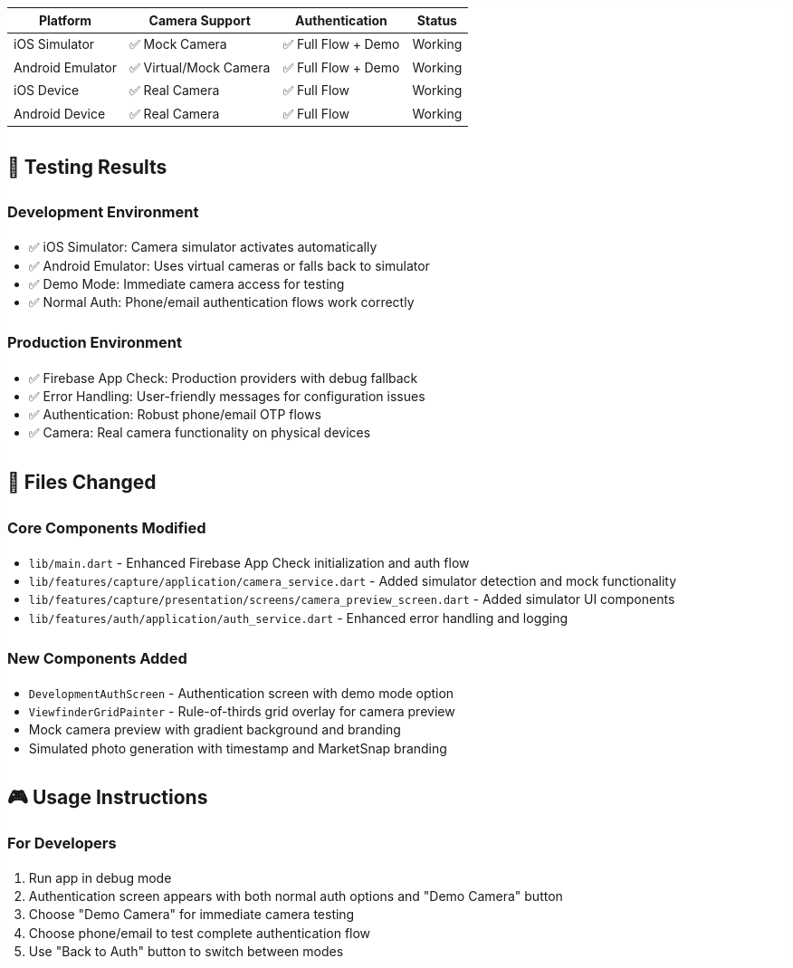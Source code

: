 | Platform | Camera Support | Authentication | Status |
|----------|---------------|----------------|---------|
| iOS Simulator | ✅ Mock Camera | ✅ Full Flow + Demo | Working |
| Android Emulator | ✅ Virtual/Mock Camera | ✅ Full Flow + Demo | Working |
| iOS Device | ✅ Real Camera | ✅ Full Flow | Working |
| Android Device | ✅ Real Camera | ✅ Full Flow | Working |

## 🧪 Testing Results

### Development Environment
- ✅ iOS Simulator: Camera simulator activates automatically
- ✅ Android Emulator: Uses virtual cameras or falls back to simulator
- ✅ Demo Mode: Immediate camera access for testing
- ✅ Normal Auth: Phone/email authentication flows work correctly

### Production Environment
- ✅ Firebase App Check: Production providers with debug fallback
- ✅ Error Handling: User-friendly messages for configuration issues
- ✅ Authentication: Robust phone/email OTP flows
- ✅ Camera: Real camera functionality on physical devices

## 📁 Files Changed

### Core Components Modified
- `lib/main.dart` - Enhanced Firebase App Check initialization and auth flow
- `lib/features/capture/application/camera_service.dart` - Added simulator detection and mock functionality
- `lib/features/capture/presentation/screens/camera_preview_screen.dart` - Added simulator UI components
- `lib/features/auth/application/auth_service.dart` - Enhanced error handling and logging

### New Components Added
- `DevelopmentAuthScreen` - Authentication screen with demo mode option
- `ViewfinderGridPainter` - Rule-of-thirds grid overlay for camera preview
- Mock camera preview with gradient background and branding
- Simulated photo generation with timestamp and MarketSnap branding

## 🎮 Usage Instructions

### For Developers
1. Run app in debug mode
2. Authentication screen appears with both normal auth options and "Demo Camera" button
3. Choose "Demo Camera" for immediate camera testing
4. Choose phone/email to test complete authentication flow
5. Use "Back to Auth" button to switch between modes
